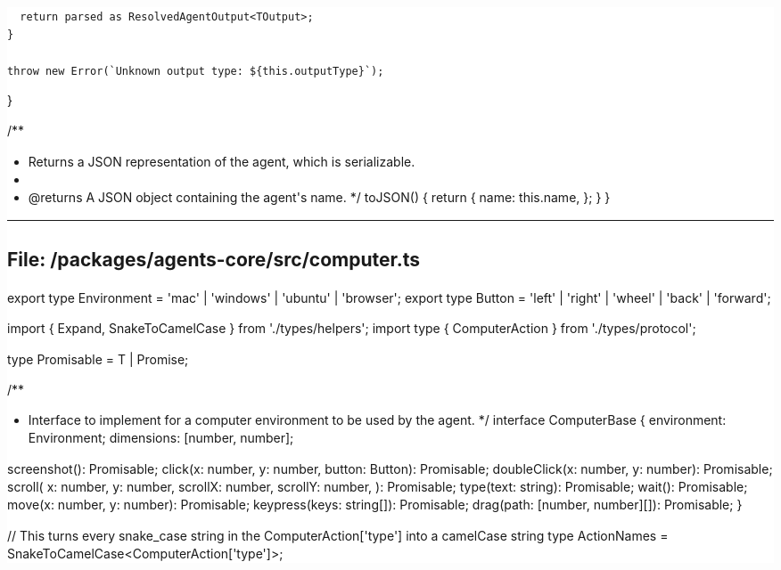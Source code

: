       return parsed as ResolvedAgentOutput<TOutput>;
    }

    throw new Error(`Unknown output type: ${this.outputType}`);
  }

  /**
   * Returns a JSON representation of the agent, which is serializable.
   *
   * @returns A JSON object containing the agent's name.
   */
  toJSON() {
    return {
      name: this.name,
    };
  }
}



---
File: /packages/agents-core/src/computer.ts
---

export type Environment = 'mac' | 'windows' | 'ubuntu' | 'browser';
export type Button = 'left' | 'right' | 'wheel' | 'back' | 'forward';

import { Expand, SnakeToCamelCase } from './types/helpers';
import type { ComputerAction } from './types/protocol';

type Promisable<T> = T | Promise<T>;

/**
 * Interface to implement for a computer environment to be used by the agent.
 */
interface ComputerBase {
  environment: Environment;
  dimensions: [number, number];

  screenshot(): Promisable<string>;
  click(x: number, y: number, button: Button): Promisable<void>;
  doubleClick(x: number, y: number): Promisable<void>;
  scroll(
    x: number,
    y: number,
    scrollX: number,
    scrollY: number,
  ): Promisable<void>;
  type(text: string): Promisable<void>;
  wait(): Promisable<void>;
  move(x: number, y: number): Promisable<void>;
  keypress(keys: string[]): Promisable<void>;
  drag(path: [number, number][]): Promisable<void>;
}

// This turns every snake_case string in the ComputerAction['type'] into a camelCase string
type ActionNames = SnakeToCamelCase<ComputerAction['type']>;
